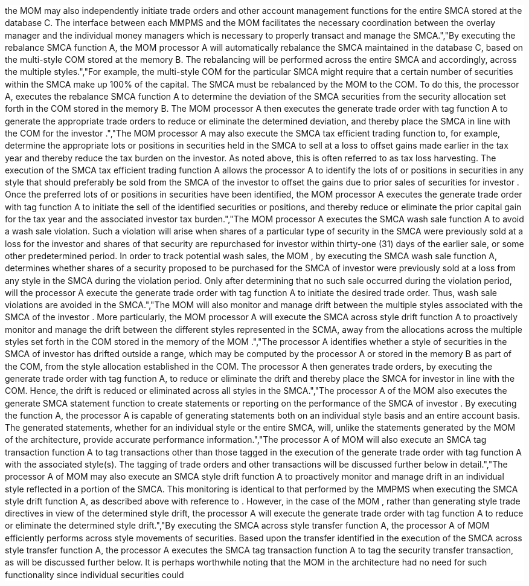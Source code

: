 the MOM  may also independently initiate trade orders and other account management functions for the entire SMCA stored at the database C. The interface between each MMPMS  and the MOM  facilitates the necessary coordination between the overlay manager and the individual money managers which is necessary to properly transact and manage the SMCA.","By executing the rebalance SMCA function A, the MOM processor A will automatically rebalance the SMCA maintained in the database C, based on the multi-style COM stored at the memory B. The rebalancing will be performed across the entire SMCA and accordingly, across the multiple styles.","For example, the multi-style COM for the particular SMCA might require that a certain number of securities within the SMCA make up 100% of the capital. The SMCA must be rebalanced by the MOM  to the COM. To do this, the processor A, executes the rebalance SMCA function A to determine the deviation of the SMCA securities from the security allocation set forth in the COM stored in the memory B. The MOM processor A then executes the generate trade order with tag function A to generate the appropriate trade orders to reduce or eliminate the determined deviation, and thereby place the SMCA in line with the COM for the investor .","The MOM processor A may also execute the SMCA tax efficient trading function to, for example, determine the appropriate lots or positions in securities held in the SMCA to sell at a loss to offset gains made earlier in the tax year and thereby reduce the tax burden on the investor. As noted above, this is often referred to as tax loss harvesting. The execution of the SMCA tax efficient trading function A allows the processor A to identify the lots of or positions in securities in any style that should preferably be sold from the SMCA of the investor  to offset the gains due to prior sales of securities for investor . Once the preferred lots of or positions in securities have been identified, the MOM processor A executes the generate trade order with tag function A to initiate the sell of the identified securities or positions, and thereby reduce or eliminate the prior capital gain for the tax year and the associated investor tax burden.","The MOM processor A executes the SMCA wash sale function A to avoid a wash sale violation. Such a violation will arise when shares of a particular type of security in the SMCA were previously sold at a loss for the investor  and shares of that security are repurchased for investor  within thirty-one (31) days of the earlier sale, or some other predetermined period. In order to track potential wash sales, the MOM , by executing the SMCA wash sale function A, determines whether shares of a security proposed to be purchased for the SMCA of investor  were previously sold at a loss from any style in the SMCA during the violation period. Only after determining that no such sale occurred during the violation period, will the processor A execute the generate trade order with tag function A to initiate the desired trade order. Thus, wash sale violations are avoided in the SMCA.","The MOM  will also monitor and manage drift between the multiple styles associated with the SMCA of the investor . More particularly, the MOM processor A will execute the SMCA across style drift function A to proactively monitor and manage the drift between the different styles represented in the SCMA, away from the allocations across the multiple styles set forth in the COM stored in the memory  of the MOM .","The processor A identifies whether a style of securities in the SMCA of investor  has drifted outside a range, which may be computed by the processor A or stored in the memory B as part of the COM, from the style allocation established in the COM. The processor A then generates trade orders, by executing the generate trade order with tag function A, to reduce or eliminate the drift and thereby place the SMCA for investor  in line with the COM. Hence, the drift is reduced or eliminated across all styles in the SMCA.","The processor A of the MOM  also executes the generate SMCA statement function to create statements or reporting on the performance of the SMCA of investor . By executing the function A, the processor A is capable of generating statements both on an individual style basis and an entire account basis. The generated statements, whether for an individual style or the entire SMCA, will, unlike the statements generated by the MOM  of the  architecture, provide accurate performance information.","The processor A of MOM  will also execute an SMCA tag transaction function A to tag transactions other than those tagged in the execution of the generate trade order with tag function A with the associated style(s). The tagging of trade orders and other transactions will be discussed further below in detail.","The processor A of MOM  may also execute an SMCA style drift function A to proactively monitor and manage drift in an individual style reflected in a portion of the SMCA. This monitoring is identical to that performed by the MMPMS  when executing the SMCA style drift function A, as described above with reference to . However, in the case of the MOM , rather than generating style trade directives in view of the determined style drift, the processor A will execute the generate trade order with tag function A to reduce or eliminate the determined style drift.","By executing the SMCA across style transfer function A, the processor A of MOM  efficiently performs across style movements of securities. Based upon the transfer identified in the execution of the SMCA across style transfer function A, the processor A executes the SMCA tag transaction function A to tag the security transfer transaction, as will be discussed further below. It is perhaps worthwhile noting that the MOM  in the  architecture had no need for such functionality since individual securities could